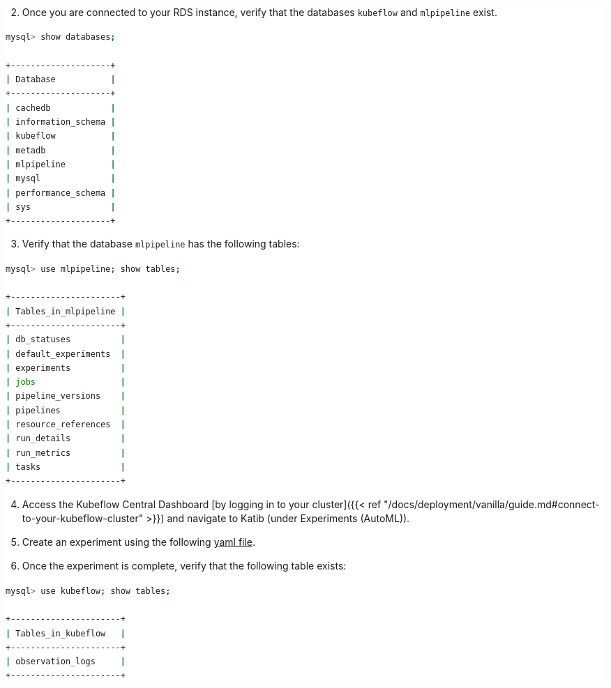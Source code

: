 2. Once you are connected to your RDS instance, verify that the databases `kubeflow` and `mlpipeline` exist.
```bash
mysql> show databases;

+--------------------+
| Database           |
+--------------------+
| cachedb            |
| information_schema |
| kubeflow           |
| metadb             |
| mlpipeline         |
| mysql              |
| performance_schema |
| sys                |
+--------------------+
```

3. Verify that the database `mlpipeline` has the following tables:
```bash
mysql> use mlpipeline; show tables;

+----------------------+
| Tables_in_mlpipeline |
+----------------------+
| db_statuses          |
| default_experiments  |
| experiments          |
| jobs                 |
| pipeline_versions    |
| pipelines            |
| resource_references  |
| run_details          |
| run_metrics          |
| tasks                |
+----------------------+
```

4. Access the Kubeflow Central Dashboard [by logging in to your cluster]({{< ref "/docs/deployment/vanilla/guide.md#connect-to-your-kubeflow-cluster" >}}) and navigate to Katib (under Experiments (AutoML)).

5. Create an experiment using the following [yaml file](https://github.com/awslabs/kubeflow-manifests/blob/main/tests/e2e/resources/custom-resource-templates/katib-experiment-random.yaml).

6. Once the experiment is complete, verify that the following table exists:
```bash
mysql> use kubeflow; show tables;

+----------------------+
| Tables_in_kubeflow   |
+----------------------+
| observation_logs     |
+----------------------+
```
